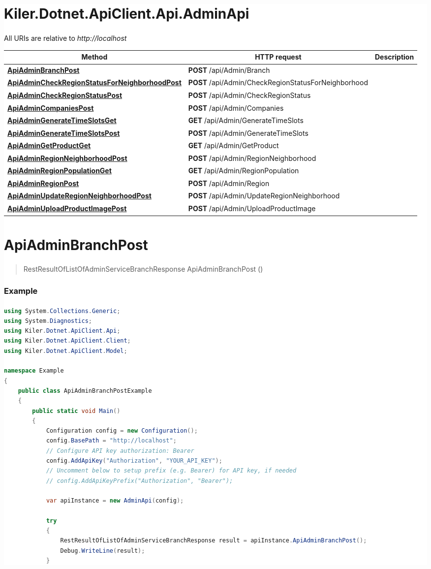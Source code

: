 # Kiler.Dotnet.ApiClient.Api.AdminApi

All URIs are relative to *http://localhost*

Method | HTTP request | Description
------------- | ------------- | -------------
[**ApiAdminBranchPost**](AdminApi.md#apiadminbranchpost) | **POST** /api/Admin/Branch | 
[**ApiAdminCheckRegionStatusForNeighborhoodPost**](AdminApi.md#apiadmincheckregionstatusforneighborhoodpost) | **POST** /api/Admin/CheckRegionStatusForNeighborhood | 
[**ApiAdminCheckRegionStatusPost**](AdminApi.md#apiadmincheckregionstatuspost) | **POST** /api/Admin/CheckRegionStatus | 
[**ApiAdminCompaniesPost**](AdminApi.md#apiadmincompaniespost) | **POST** /api/Admin/Companies | 
[**ApiAdminGenerateTimeSlotsGet**](AdminApi.md#apiadmingeneratetimeslotsget) | **GET** /api/Admin/GenerateTimeSlots | 
[**ApiAdminGenerateTimeSlotsPost**](AdminApi.md#apiadmingeneratetimeslotspost) | **POST** /api/Admin/GenerateTimeSlots | 
[**ApiAdminGetProductGet**](AdminApi.md#apiadmingetproductget) | **GET** /api/Admin/GetProduct | 
[**ApiAdminRegionNeighborhoodPost**](AdminApi.md#apiadminregionneighborhoodpost) | **POST** /api/Admin/RegionNeighborhood | 
[**ApiAdminRegionPopulationGet**](AdminApi.md#apiadminregionpopulationget) | **GET** /api/Admin/RegionPopulation | 
[**ApiAdminRegionPost**](AdminApi.md#apiadminregionpost) | **POST** /api/Admin/Region | 
[**ApiAdminUpdateRegionNeighborhoodPost**](AdminApi.md#apiadminupdateregionneighborhoodpost) | **POST** /api/Admin/UpdateRegionNeighborhood | 
[**ApiAdminUploadProductImagePost**](AdminApi.md#apiadminuploadproductimagepost) | **POST** /api/Admin/UploadProductImage | 


<a name="apiadminbranchpost"></a>
# **ApiAdminBranchPost**
> RestResultOfListOfAdminServiceBranchResponse ApiAdminBranchPost ()



### Example
```csharp
using System.Collections.Generic;
using System.Diagnostics;
using Kiler.Dotnet.ApiClient.Api;
using Kiler.Dotnet.ApiClient.Client;
using Kiler.Dotnet.ApiClient.Model;

namespace Example
{
    public class ApiAdminBranchPostExample
    {
        public static void Main()
        {
            Configuration config = new Configuration();
            config.BasePath = "http://localhost";
            // Configure API key authorization: Bearer
            config.AddApiKey("Authorization", "YOUR_API_KEY");
            // Uncomment below to setup prefix (e.g. Bearer) for API key, if needed
            // config.AddApiKeyPrefix("Authorization", "Bearer");

            var apiInstance = new AdminApi(config);

            try
            {
                RestResultOfListOfAdminServiceBranchResponse result = apiInstance.ApiAdminBranchPost();
                Debug.WriteLine(result);
            }
```